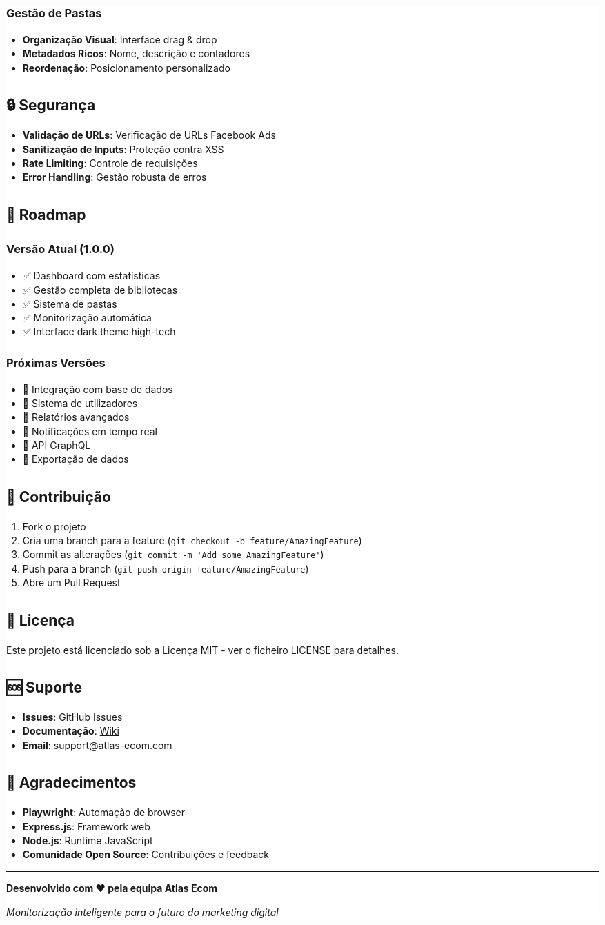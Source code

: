 ### Gestão de Pastas
- **Organização Visual**: Interface drag & drop
- **Metadados Ricos**: Nome, descrição e contadores
- **Reordenação**: Posicionamento personalizado

## 🔒 Segurança

- **Validação de URLs**: Verificação de URLs Facebook Ads
- **Sanitização de Inputs**: Proteção contra XSS
- **Rate Limiting**: Controle de requisições
- **Error Handling**: Gestão robusta de erros

## 🚧 Roadmap

### Versão Atual (1.0.0)
- ✅ Dashboard com estatísticas
- ✅ Gestão completa de bibliotecas
- ✅ Sistema de pastas
- ✅ Monitorização automática
- ✅ Interface dark theme high-tech

### Próximas Versões
- 🔄 Integração com base de dados
- 🔄 Sistema de utilizadores
- 🔄 Relatórios avançados
- 🔄 Notificações em tempo real
- 🔄 API GraphQL
- 🔄 Exportação de dados

## 🤝 Contribuição

1. Fork o projeto
2. Cria uma branch para a feature (`git checkout -b feature/AmazingFeature`)
3. Commit as alterações (`git commit -m 'Add some AmazingFeature'`)
4. Push para a branch (`git push origin feature/AmazingFeature`)
5. Abre um Pull Request

## 📄 Licença

Este projeto está licenciado sob a Licença MIT - ver o ficheiro [LICENSE](LICENSE) para detalhes.

## 🆘 Suporte

- **Issues**: [GitHub Issues](https://github.com/username/atlas-ecom/issues)
- **Documentação**: [Wiki](https://github.com/username/atlas-ecom/wiki)
- **Email**: support@atlas-ecom.com

## 🙏 Agradecimentos

- **Playwright**: Automação de browser
- **Express.js**: Framework web
- **Node.js**: Runtime JavaScript
- **Comunidade Open Source**: Contribuições e feedback

---

**Desenvolvido com ❤️ pela equipa Atlas Ecom**

*Monitorização inteligente para o futuro do marketing digital*
